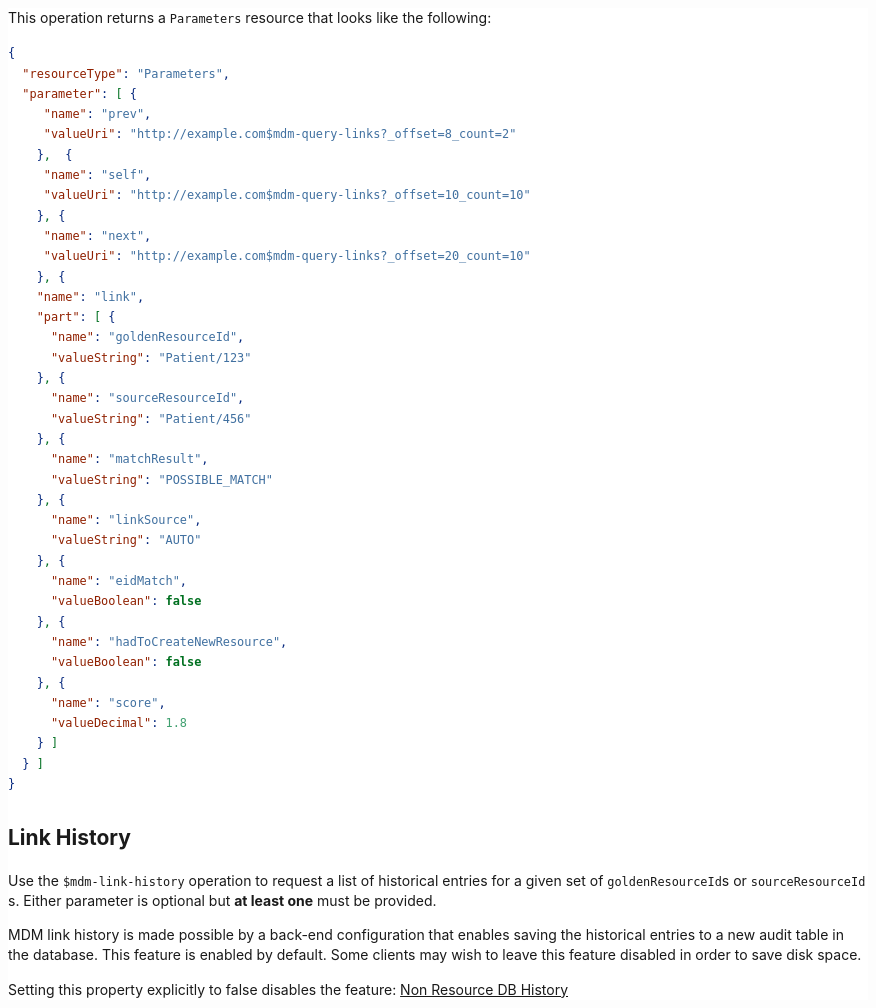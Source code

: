 This operation returns a `Parameters` resource that looks like the following:

```json
{
  "resourceType": "Parameters",
  "parameter": [ {
     "name": "prev",
     "valueUri": "http://example.com$mdm-query-links?_offset=8_count=2"
    },  {
     "name": "self",
     "valueUri": "http://example.com$mdm-query-links?_offset=10_count=10"
    }, {
     "name": "next",
     "valueUri": "http://example.com$mdm-query-links?_offset=20_count=10"
    }, {
    "name": "link",
    "part": [ {
      "name": "goldenResourceId",
      "valueString": "Patient/123"
    }, {
      "name": "sourceResourceId",
      "valueString": "Patient/456"
    }, {
      "name": "matchResult",
      "valueString": "POSSIBLE_MATCH"
    }, {
      "name": "linkSource",
      "valueString": "AUTO"
    }, {
      "name": "eidMatch",
      "valueBoolean": false
    }, {
      "name": "hadToCreateNewResource",
      "valueBoolean": false
    }, {
      "name": "score",
      "valueDecimal": 1.8
    } ]
  } ]
}
```

## Link History

Use the `$mdm-link-history` operation to request a list of historical entries for a given set of `goldenResourceId`s or `sourceResourceId`s.  Either parameter is optional but **at least one** must be provided.

MDM link history is made possible by a back-end configuration that enables saving the historical entries to a new audit table in the database.  This feature is enabled by default.  Some clients may wish to leave this feature disabled in order to save disk space.

Setting this property explicitly to false disables the feature:  [Non Resource DB History](/apidocs/hapi-fhir-storage/ca/uhn/fhir/jpa/api/config/JpaStorageSettings.html#isNonResourceDbHistoryEnabled())
